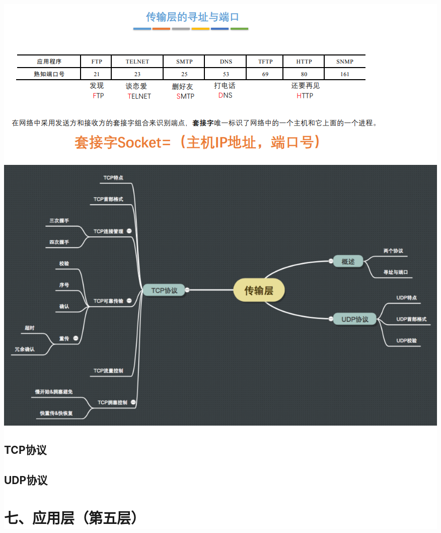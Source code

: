 ![image.png](images/网络-189.png) <br/>
![image.png](images/网络-190.png) <br/>
## TCP协议
## UDP协议
# 七、应用层（第五层）